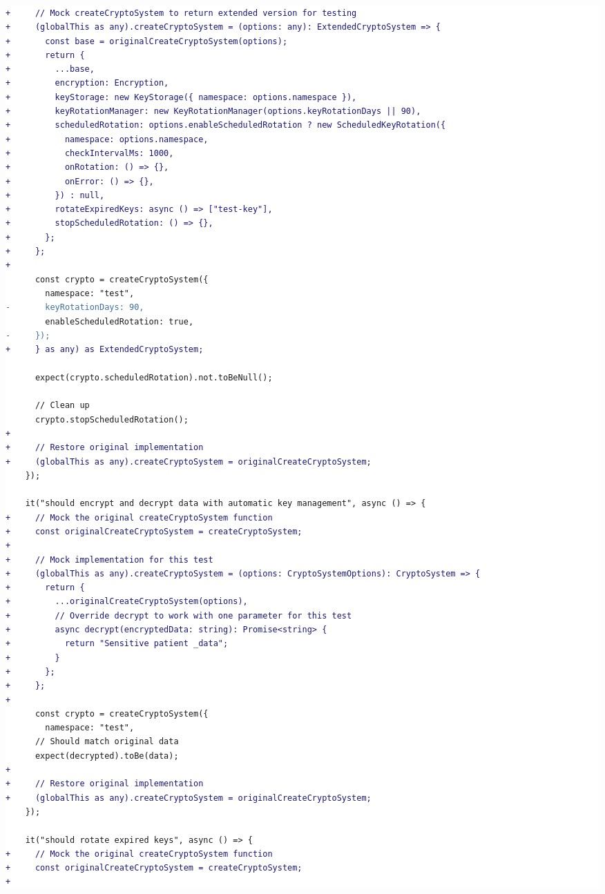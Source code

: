 ```diff
+     // Mock createCryptoSystem to return extended version for testing
+     (globalThis as any).createCryptoSystem = (options: any): ExtendedCryptoSystem => {
+       const base = originalCreateCryptoSystem(options);
+       return {
+         ...base,
+         encryption: Encryption,
+         keyStorage: new KeyStorage({ namespace: options.namespace }),
+         keyRotationManager: new KeyRotationManager(options.keyRotationDays || 90),
+         scheduledRotation: options.enableScheduledRotation ? new ScheduledKeyRotation({
+           namespace: options.namespace,
+           checkIntervalMs: 1000,
+           onRotation: () => {},
+           onError: () => {},
+         }) : null,
+         rotateExpiredKeys: async () => ["test-key"],
+         stopScheduledRotation: () => {},
+       };
+     };
+ 
      const crypto = createCryptoSystem({
        namespace: "test",
-       keyRotationDays: 90,
        enableScheduledRotation: true,
-     });
+     } as any) as ExtendedCryptoSystem;
  
      expect(crypto.scheduledRotation).not.toBeNull();
  
      // Clean up
      crypto.stopScheduledRotation();
+     
+     // Restore original implementation
+     (globalThis as any).createCryptoSystem = originalCreateCryptoSystem;
    });
  
    it("should encrypt and decrypt data with automatic key management", async () => {
+     // Mock the original createCryptoSystem function
+     const originalCreateCryptoSystem = createCryptoSystem;
+     
+     // Mock implementation for this test
+     (globalThis as any).createCryptoSystem = (options: CryptoSystemOptions): CryptoSystem => {
+       return {
+         ...originalCreateCryptoSystem(options),
+         // Override decrypt to work with one parameter for this test
+         async decrypt(encryptedData: string): Promise<string> {
+           return "Sensitive patient _data";
+         }
+       };
+     };
+ 
      const crypto = createCryptoSystem({
        namespace: "test",
      // Should match original data
      expect(decrypted).toBe(data);
+     
+     // Restore original implementation
+     (globalThis as any).createCryptoSystem = originalCreateCryptoSystem;
    });
  
    it("should rotate expired keys", async () => {
+     // Mock the original createCryptoSystem function
+     const originalCreateCryptoSystem = createCryptoSystem;
+     
```